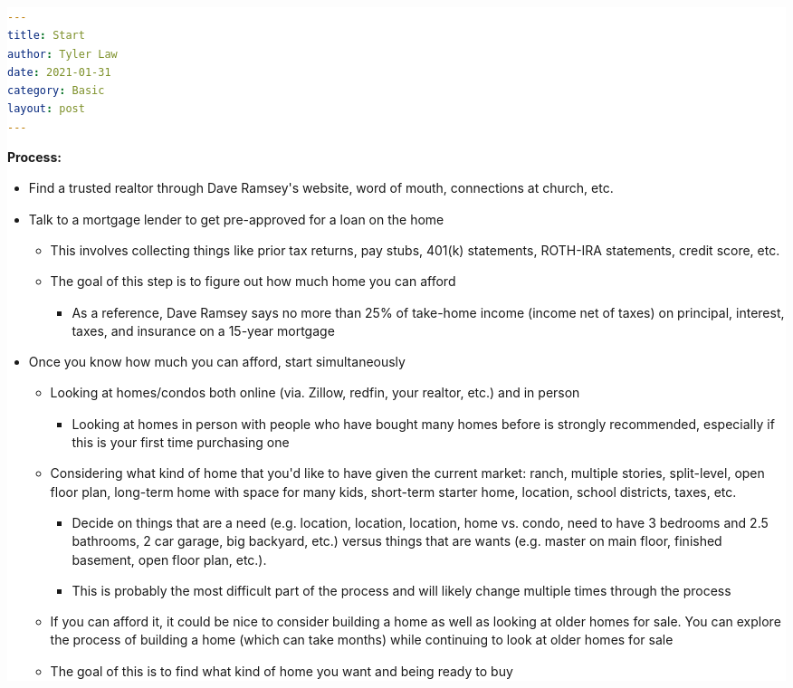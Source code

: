```yaml
---
title: Start
author: Tyler Law
date: 2021-01-31
category: Basic
layout: post
---
```


**Process:**

-   Find a trusted realtor through Dave Ramsey's website, word of mouth,
    connections at church, etc.

-   Talk to a mortgage lender to get pre-approved for a loan on the home

    -   This involves collecting things like prior tax returns, pay
        stubs, 401(k) statements, ROTH-IRA statements, credit score,
        etc.

    -   The goal of this step is to figure out how much home you can
        afford

        -   As a reference, Dave Ramsey says no more than 25% of
            take-home income (income net of taxes) on principal,
            interest, taxes, and insurance on a 15-year mortgage

-   Once you know how much you can afford, start simultaneously

    -   Looking at homes/condos both online (via. Zillow, redfin, your
        realtor, etc.) and in person

        -   Looking at homes in person with people who have bought many
            homes before is strongly recommended, especially if this is
            your first time purchasing one

    -   Considering what kind of home that you'd like to have given the
        current market: ranch, multiple stories, split-level, open floor
        plan, long-term home with space for many kids, short-term
        starter home, location, school districts, taxes, etc.

        -   Decide on things that are a need (e.g. location, location,
            location, home vs. condo, need to have 3 bedrooms and 2.5
            bathrooms, 2 car garage, big backyard, etc.) versus things
            that are wants (e.g. master on main floor, finished
            basement, open floor plan, etc.).

        -   This is probably the most difficult part of the process and
            will likely change multiple times through the process

    -   If you can afford it, it could be nice to consider building a
        home as well as looking at older homes for sale. You can explore
        the process of building a home (which can take months) while
        continuing to look at older homes for sale

    -   The goal of this is to find what kind of home you want and being
        ready to buy
